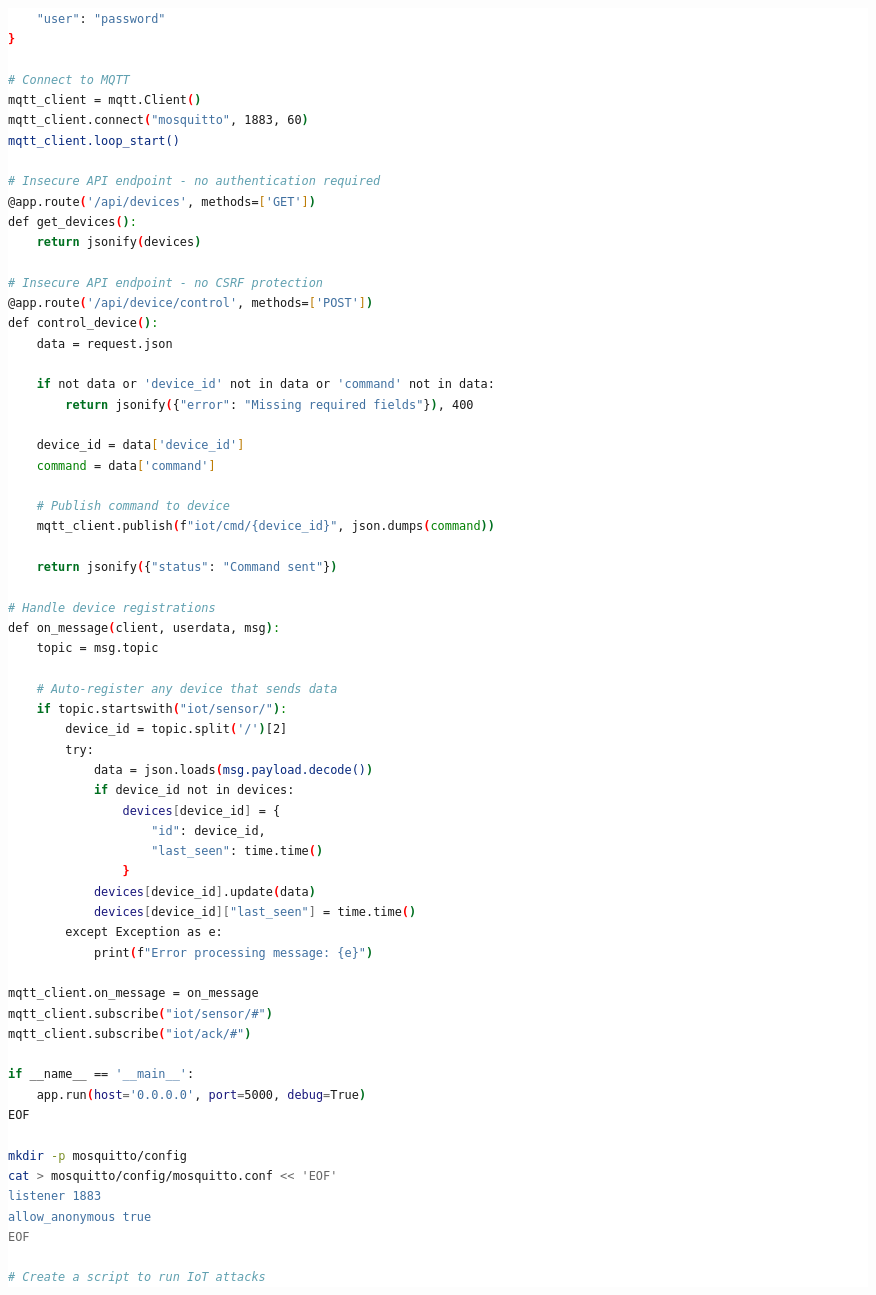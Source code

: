 ```bash
    "user": "password"
}

# Connect to MQTT
mqtt_client = mqtt.Client()
mqtt_client.connect("mosquitto", 1883, 60)
mqtt_client.loop_start()

# Insecure API endpoint - no authentication required
@app.route('/api/devices', methods=['GET'])
def get_devices():
    return jsonify(devices)

# Insecure API endpoint - no CSRF protection
@app.route('/api/device/control', methods=['POST'])
def control_device():
    data = request.json
    
    if not data or 'device_id' not in data or 'command' not in data:
        return jsonify({"error": "Missing required fields"}), 400
    
    device_id = data['device_id']
    command = data['command']
    
    # Publish command to device
    mqtt_client.publish(f"iot/cmd/{device_id}", json.dumps(command))
    
    return jsonify({"status": "Command sent"})

# Handle device registrations
def on_message(client, userdata, msg):
    topic = msg.topic
    
    # Auto-register any device that sends data
    if topic.startswith("iot/sensor/"):
        device_id = topic.split('/')[2]
        try:
            data = json.loads(msg.payload.decode())
            if device_id not in devices:
                devices[device_id] = {
                    "id": device_id,
                    "last_seen": time.time()
                }
            devices[device_id].update(data)
            devices[device_id]["last_seen"] = time.time()
        except Exception as e:
            print(f"Error processing message: {e}")

mqtt_client.on_message = on_message
mqtt_client.subscribe("iot/sensor/#")
mqtt_client.subscribe("iot/ack/#")

if __name__ == '__main__':
    app.run(host='0.0.0.0', port=5000, debug=True)
EOF

mkdir -p mosquitto/config
cat > mosquitto/config/mosquitto.conf << 'EOF'
listener 1883
allow_anonymous true
EOF

# Create a script to run IoT attacks
```